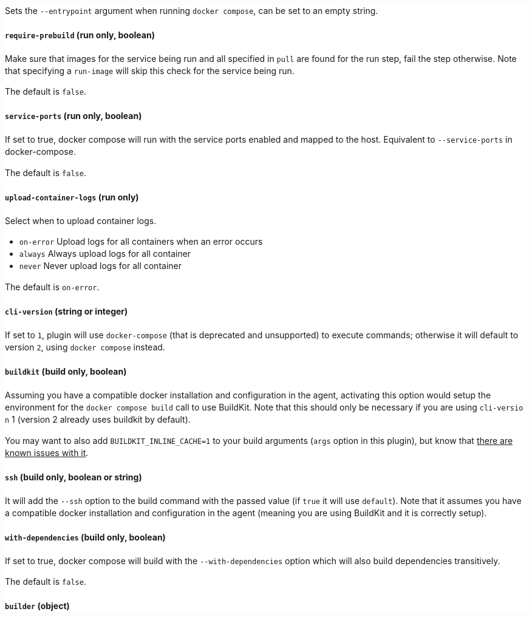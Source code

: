 Sets the `--entrypoint` argument when running `docker compose`, can be set to an empty string.

#### `require-prebuild` (run only, boolean)

Make sure that images for the service being run and all specified in `pull` are found for the run step, fail the step otherwise. Note that specifying a `run-image` will skip this check for the service being run.

The default is `false`.

#### `service-ports` (run only, boolean)

If set to true, docker compose will run with the service ports enabled and mapped to the host. Equivalent to `--service-ports` in docker-compose.

The default is `false`.

#### `upload-container-logs` (run only)

Select when to upload container logs.

- `on-error` Upload logs for all containers when an error occurs
- `always` Always upload logs for all container
- `never` Never upload logs for all container

The default is `on-error`.

#### `cli-version` (string or integer)

If set to `1`, plugin will use `docker-compose` (that is deprecated and unsupported) to execute commands; otherwise it will default to version `2`, using `docker compose` instead.

#### `buildkit` (build only, boolean)

Assuming you have a compatible docker installation and configuration in the agent, activating this option would setup the environment for the `docker compose build` call to use BuildKit. Note that this should only be necessary if you are using `cli-version` 1 (version 2 already uses buildkit by default).

You may want to also add `BUILDKIT_INLINE_CACHE=1` to your build arguments (`args` option in this plugin), but know that [there are known issues with it](https://github.com/moby/buildkit/issues/2274).

#### `ssh` (build only, boolean or string)

It will add the `--ssh` option to the build command with the passed value (if `true` it will use `default`). Note that it assumes you have a compatible docker installation and configuration in the agent (meaning you are using BuildKit and it is correctly setup).

#### `with-dependencies` (build only, boolean)

If set to true, docker compose will build with the `--with-dependencies` option which will also build dependencies transitively.

The default is `false`.

#### `builder` (object)
